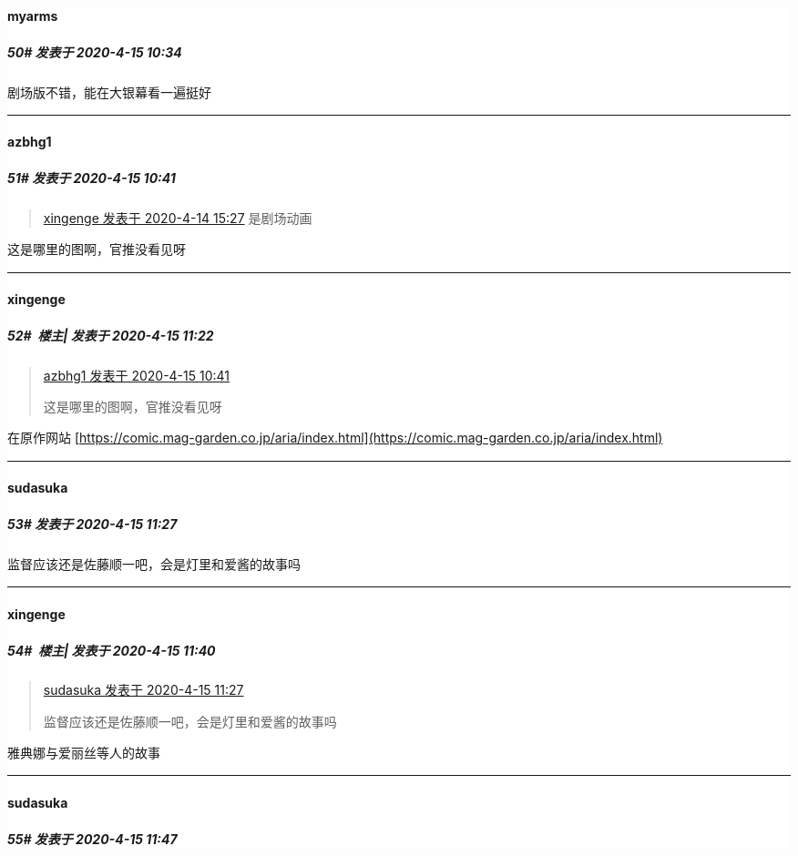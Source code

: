####  myarms  
##### 50#       发表于 2020-4-15 10:34


剧场版不错，能在大银幕看一遍挺好


-----

####  azbhg1  
##### 51#       发表于 2020-4-15 10:41


<blockquote><a href="httphttps://bbs.saraba1st.com/2b/forum.php?mod=redirect&amp;goto=findpost&amp;pid=47077153&amp;ptid=1924063" target="_blank">xingenge 发表于 2020-4-14 15:27</a>
 是剧场动画</blockquote>
这是哪里的图啊，官推没看见呀


-----

####  xingenge  
##### 52#         楼主| 发表于 2020-4-15 11:22


<blockquote><a href="httphttps://bbs.saraba1st.com/2b/forum.php?mod=redirect&amp;goto=findpost&amp;pid=47086265&amp;ptid=1924063" target="_blank">azbhg1 发表于 2020-4-15 10:41</a>

这是哪里的图啊，官推没看见呀</blockquote>
在原作网站 [https://comic.mag-garden.co.jp/aria/index.html](https://comic.mag-garden.co.jp/aria/index.html)


-----

####  sudasuka  
##### 53#       发表于 2020-4-15 11:27


监督应该还是佐藤顺一吧，会是灯里和爱酱的故事吗


-----

####  xingenge  
##### 54#         楼主| 发表于 2020-4-15 11:40


<blockquote><a href="httphttps://bbs.saraba1st.com/2b/forum.php?mod=redirect&amp;goto=findpost&amp;pid=47086812&amp;ptid=1924063" target="_blank">sudasuka 发表于 2020-4-15 11:27</a>

监督应该还是佐藤顺一吧，会是灯里和爱酱的故事吗</blockquote>
雅典娜与爱丽丝等人的故事


-----

####  sudasuka  
##### 55#       发表于 2020-4-15 11:47
